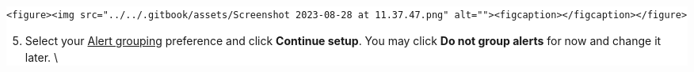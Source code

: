     <figure><img src="../../.gitbook/assets/Screenshot 2023-08-28 at 11.37.47.png" alt=""><figcaption></figcaption></figure>
5.  Select your [Alert grouping](../../alerting/alert-sources.md#alert-grouping) preference and click **Continue setup**. You may click **Do not group alerts** for now and change it later. \

